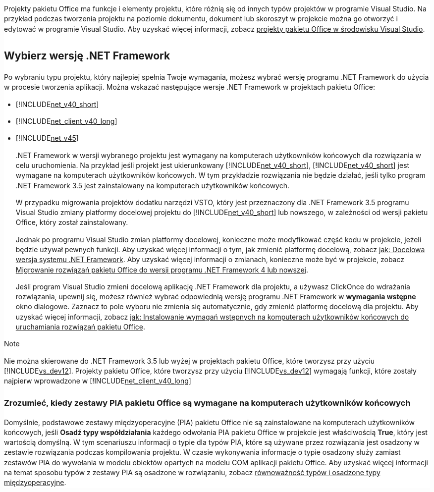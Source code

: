  Projekty pakietu Office ma funkcje i elementy projektu, które różnią się od innych typów projektów w programie Visual Studio. Na przykład podczas tworzenia projektu na poziomie dokumentu, dokument lub skoroszyt w projekcie można go otworzyć i edytować w programie Visual Studio. Aby uzyskać więcej informacji, zobacz [projekty pakietu Office w środowisku Visual Studio](../vsto/office-projects-in-the-visual-studio-environment.md).  
  
## <a name="choose-a-net-framework-version"></a>Wybierz wersję .NET Framework  
 Po wybraniu typu projektu, który najlepiej spełnia Twoje wymagania, możesz wybrać wersję programu .NET Framework do użycia w procesie tworzenia aplikacji. Można wskazać następujące wersje .NET Framework w projektach pakietu Office:  
  
- [!INCLUDE[net_v40_short](../sharepoint/includes/net-v40-short-md.md)]  
  
- [!INCLUDE[net_client_v40_long](../vsto/includes/net-client-v40-long-md.md)]  
  
- [!INCLUDE[net_v45](../vsto/includes/net-v45-md.md)]  
  
  .NET Framework w wersji wybranego projektu jest wymagany na komputerach użytkowników końcowych dla rozwiązania w celu uruchomienia. Na przykład jeśli projekt jest ukierunkowany [!INCLUDE[net_v40_short](../sharepoint/includes/net-v40-short-md.md)], [!INCLUDE[net_v40_short](../sharepoint/includes/net-v40-short-md.md)] jest wymagane na komputerach użytkowników końcowych. W tym przykładzie rozwiązania nie będzie działać, jeśli tylko program .NET Framework 3.5 jest zainstalowany na komputerach użytkowników końcowych.  
  
  W przypadku migrowania projektów dodatku narzędzi VSTO, który jest przeznaczony dla .NET Framework 3.5 programu Visual Studio zmiany platformy docelowej projektu do [!INCLUDE[net_v40_short](../sharepoint/includes/net-v40-short-md.md)] lub nowszego, w zależności od wersji pakietu Office, który został zainstalowany.  
  
  Jednak po programu Visual Studio zmian platformy docelowej, konieczne może modyfikować część kodu w projekcie, jeżeli będzie używał pewnych funkcji. Aby uzyskać więcej informacji o tym, jak zmienić platformę docelową, zobacz [jak: Docelowa wersja systemu .NET Framework](../ide/how-to-target-a-version-of-the-dotnet-framework.md). Aby uzyskać więcej informacji o zmianach, konieczne może być w projekcie, zobacz [Migrowanie rozwiązań pakietu Office do wersji programu .NET Framework 4 lub nowszej](../vsto/migrating-office-solutions-to-the-dotnet-framework-4-or-later.md).  
  
  Jeśli program Visual Studio zmieni docelową aplikację .NET Framework dla projektu, a używasz ClickOnce do wdrażania rozwiązania, upewnij się, możesz również wybrać odpowiednią wersję programu .NET Framework w **wymagania wstępne** okno dialogowe. Zaznacz to pole wyboru nie zmienia się automatycznie, gdy zmienić platformę docelową dla projektu. Aby uzyskać więcej informacji, zobacz [jak: Instalowanie wymagań wstępnych na komputerach użytkowników końcowych do uruchamiania rozwiązań pakietu Office](https://msdn.microsoft.com/74dd2c52-838f-4abf-b2b4-4d7b0c2a0a98).  
  
> [!NOTE]  
>  Nie można skierowane do .NET Framework 3.5 lub wyżej w projektach pakietu Office, które tworzysz przy użyciu [!INCLUDE[vs_dev12](../vsto/includes/vs-dev12-md.md)]. Projekty pakietu Office, które tworzysz przy użyciu [!INCLUDE[vs_dev12](../vsto/includes/vs-dev12-md.md)] wymagają funkcji, które zostały najpierw wprowadzone w [!INCLUDE[net_client_v40_long](../vsto/includes/net-client-v40-long-md.md)]  
  
### <a name="understand-when-the-office-pias-are-required-on-end-user-computers"></a>Zrozumieć, kiedy zestawy PIA pakietu Office są wymagane na komputerach użytkowników końcowych  
 Domyślnie, podstawowe zestawy międzyoperacyjne (PIA) pakietu Office nie są zainstalowane na komputerach użytkowników końcowych, jeśli **Osadź typy współdziałania** każdego odwołania PIA pakietu Office w projekcie jest właściwością **True**, który jest wartością domyślną. W tym scenariuszu informacji o typie dla typów PIA, które są używane przez rozwiązania jest osadzony w zestawie rozwiązania podczas kompilowania projektu. W czasie wykonywania informacje o typie osadzony służy zamiast zestawów PIA do wywołania w modelu obiektów opartych na modelu COM aplikacji pakietu Office. Aby uzyskać więcej informacji na temat sposobu typów z zestawy PIA są osadzone w rozwiązaniu, zobacz [równoważność typów i osadzone typy międzyoperacyjne](/dotnet/framework/interop/type-equivalence-and-embedded-interop-types).  
  
